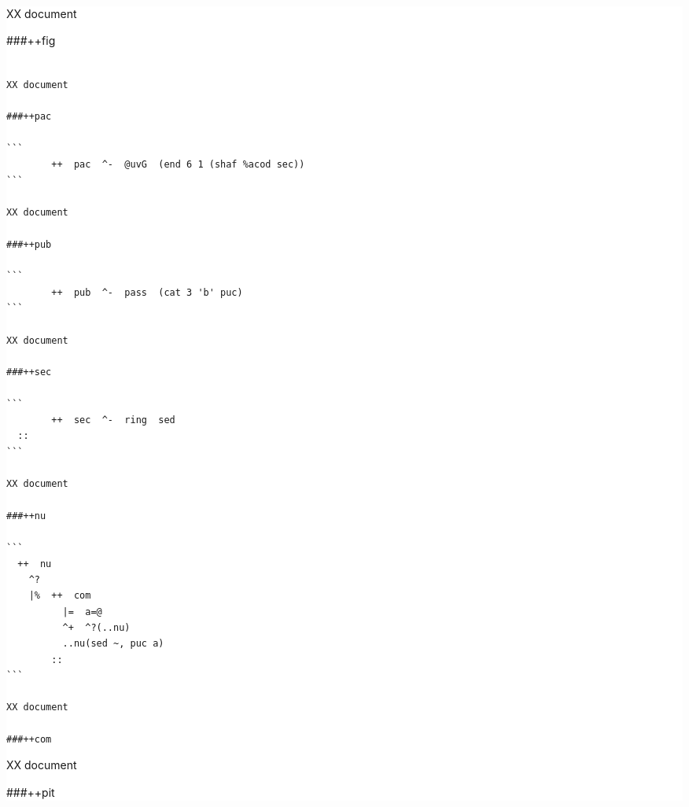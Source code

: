 XX document

###++fig

``````

XX document

###++pac

```
        ++  pac  ^-  @uvG  (end 6 1 (shaf %acod sec))
```

XX document

###++pub

```
        ++  pub  ^-  pass  (cat 3 'b' puc)
```

XX document

###++sec

```
        ++  sec  ^-  ring  sed
  ::
```

XX document

###++nu

```
  ++  nu
    ^?
    |%  ++  com
          |=  a=@
          ^+  ^?(..nu)
          ..nu(sed ~, puc a)
        ::
```

XX document

###++com

``````

XX document

###++pit
